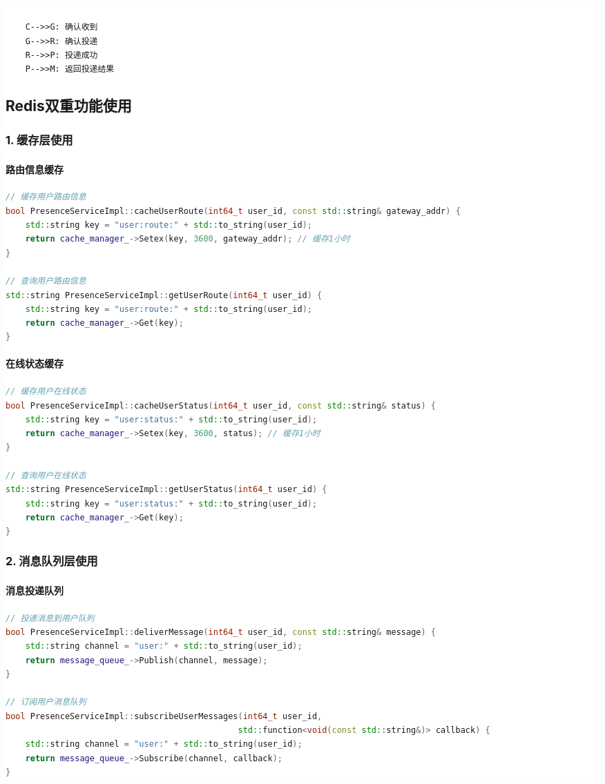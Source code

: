 ```mermaid
    
    C-->>G: 确认收到
    G-->>R: 确认投递
    R-->>P: 投递成功
    P-->>M: 返回投递结果
```

## Redis双重功能使用

### 1. 缓存层使用

#### 路由信息缓存
```cpp
// 缓存用户路由信息
bool PresenceServiceImpl::cacheUserRoute(int64_t user_id, const std::string& gateway_addr) {
    std::string key = "user:route:" + std::to_string(user_id);
    return cache_manager_->Setex(key, 3600, gateway_addr); // 缓存1小时
}

// 查询用户路由信息
std::string PresenceServiceImpl::getUserRoute(int64_t user_id) {
    std::string key = "user:route:" + std::to_string(user_id);
    return cache_manager_->Get(key);
}
```

#### 在线状态缓存
```cpp
// 缓存用户在线状态
bool PresenceServiceImpl::cacheUserStatus(int64_t user_id, const std::string& status) {
    std::string key = "user:status:" + std::to_string(user_id);
    return cache_manager_->Setex(key, 3600, status); // 缓存1小时
}

// 查询用户在线状态
std::string PresenceServiceImpl::getUserStatus(int64_t user_id) {
    std::string key = "user:status:" + std::to_string(user_id);
    return cache_manager_->Get(key);
}
```

### 2. 消息队列层使用

#### 消息投递队列
```cpp
// 投递消息到用户队列
bool PresenceServiceImpl::deliverMessage(int64_t user_id, const std::string& message) {
    std::string channel = "user:" + std::to_string(user_id);
    return message_queue_->Publish(channel, message);
}

// 订阅用户消息队列
bool PresenceServiceImpl::subscribeUserMessages(int64_t user_id, 
                                               std::function<void(const std::string&)> callback) {
    std::string channel = "user:" + std::to_string(user_id);
    return message_queue_->Subscribe(channel, callback);
}
```
